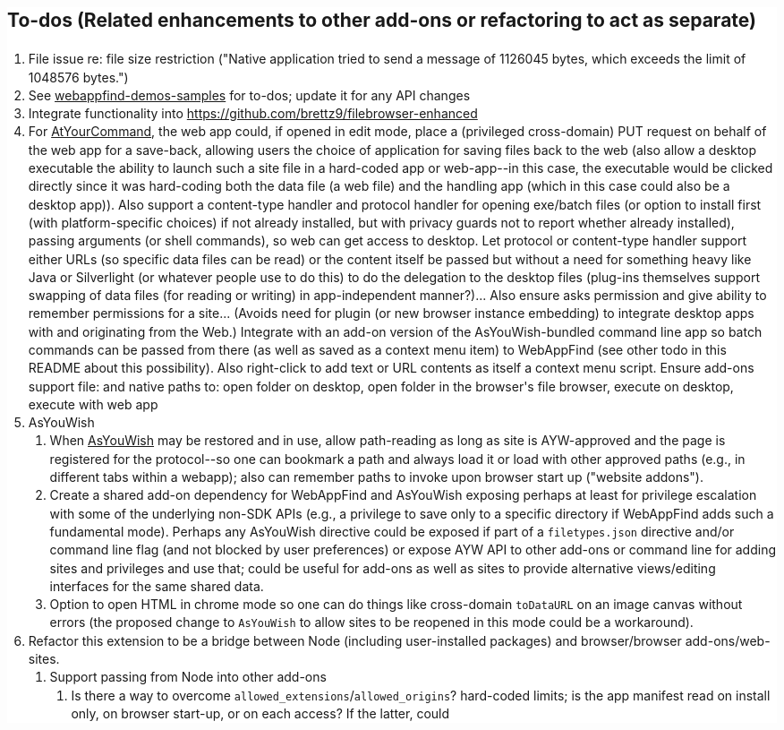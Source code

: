 ## To-dos (Related enhancements to other add-ons or refactoring to act as separate)

1. File issue re: file size restriction ("Native application tried to send a message of 1126045 bytes, which exceeds the limit of 1048576 bytes.")
1. See [webappfind-demos-samples](https://github.com/brettz9/webappfind-demos-samples)
    for to-dos; update it for any API changes
1. Integrate functionality into <https://github.com/brettz9/filebrowser-enhanced>
1. For [AtYourCommand](../atyourcommand/README.md),
    the web app could, if opened in edit mode, place a (privileged
    cross-domain) PUT request on behalf of the web app for a save-back,
    allowing users the choice of application for saving files back to the web
    (also allow a desktop executable the ability to launch such a site file in
    a hard-coded app or web-app--in this case, the executable would be clicked
    directly since it was hard-coding both the data file (a web file) and the
    handling app (which in this case could also be a desktop app)). Also
    support a content-type handler and protocol handler for opening exe/batch
    files (or option to install first (with platform-specific choices) if not
    already installed, but with privacy guards not to report whether already
    installed), passing arguments (or shell commands), so web can get
    access to desktop. Let protocol or content-type handler support either
    URLs (so specific data files can be read) or the content itself be passed
    but without a need for something heavy like Java or Silverlight (or
    whatever people use to do this) to do the delegation to the desktop files
    (plug-ins themselves support swapping of data files (for reading or
    writing) in app-independent manner?)... Also ensure asks permission and
    give ability to remember permissions for a site... (Avoids need for plugin
    (or new browser instance embedding) to integrate desktop apps with
    and originating from the Web.) Integrate with an add-on version of the
    AsYouWish-bundled command line app so batch commands can be
    passed from there (as well as saved as a context menu item) to
    WebAppFind (see other todo in this README about this possibility).
    Also right-click to add text or URL contents as itself a context menu
    script. Ensure add-ons support file: and native paths to: open folder
    on desktop, open folder in the browser's file browser, execute on desktop,
    execute with web app
1. AsYouWish
    1. When [AsYouWish](https://github.com/brettz9/asyouwish/) may be restored
        and in use, allow path-reading as long as site is AYW-approved and the
        page is registered for the protocol--so one can bookmark a path and
        always load it or load with other approved paths (e.g., in different
        tabs within a webapp); also can remember paths to invoke upon browser
        start up ("website addons").
    1. Create a shared add-on dependency for WebAppFind and AsYouWish exposing
        perhaps at least for privilege escalation with some of the underlying
        non-SDK APIs (e.g., a privilege to save only to a specific directory if
        WebAppFind adds such a fundamental mode). Perhaps any AsYouWish
        directive could be exposed if part of a `filetypes.json` directive
        and/or command line flag (and not blocked by user preferences) or
        expose AYW API to other add-ons or command line for adding sites
        and privileges and use that; could be useful for add-ons as well
        as sites to provide alternative views/editing interfaces for the
        same shared data.
    1. Option to open HTML in chrome mode so one can do things like
        cross-domain `toDataURL` on an image canvas without errors (the
        proposed change to `AsYouWish` to allow sites to be reopened in
        this mode could be a workaround).
1. Refactor this extension to be a bridge between Node (including
    user-installed packages) and browser/browser add-ons/web-sites.
    1. Support passing from Node into other add-ons
        1. Is there a way to overcome `allowed_extensions`/`allowed_origins`?
            hard-coded limits; is the app manifest read on install only, on
            browser start-up, or on each access? If the latter, could
